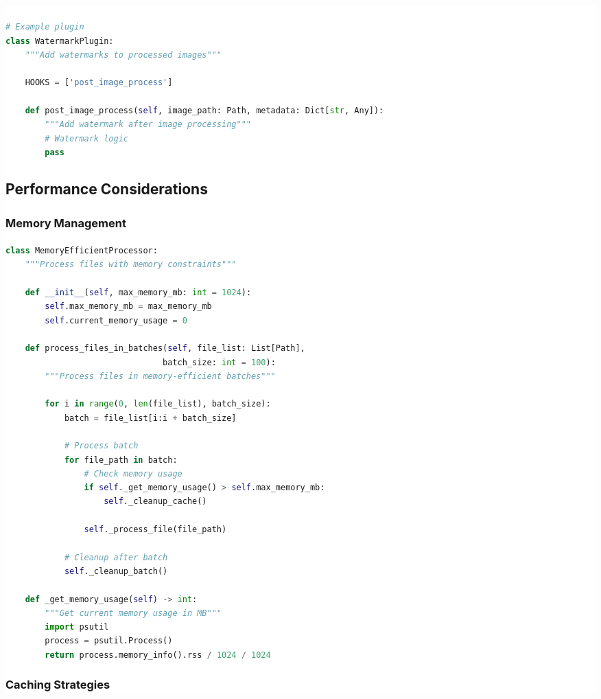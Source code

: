 ```python

# Example plugin
class WatermarkPlugin:
    """Add watermarks to processed images"""

    HOOKS = ['post_image_process']

    def post_image_process(self, image_path: Path, metadata: Dict[str, Any]):
        """Add watermark after image processing"""
        # Watermark logic
        pass
```

## Performance Considerations

### Memory Management

```python
class MemoryEfficientProcessor:
    """Process files with memory constraints"""

    def __init__(self, max_memory_mb: int = 1024):
        self.max_memory_mb = max_memory_mb
        self.current_memory_usage = 0

    def process_files_in_batches(self, file_list: List[Path],
                                batch_size: int = 100):
        """Process files in memory-efficient batches"""

        for i in range(0, len(file_list), batch_size):
            batch = file_list[i:i + batch_size]

            # Process batch
            for file_path in batch:
                # Check memory usage
                if self._get_memory_usage() > self.max_memory_mb:
                    self._cleanup_cache()

                self._process_file(file_path)

            # Cleanup after batch
            self._cleanup_batch()

    def _get_memory_usage(self) -> int:
        """Get current memory usage in MB"""
        import psutil
        process = psutil.Process()
        return process.memory_info().rss / 1024 / 1024
```

### Caching Strategies
